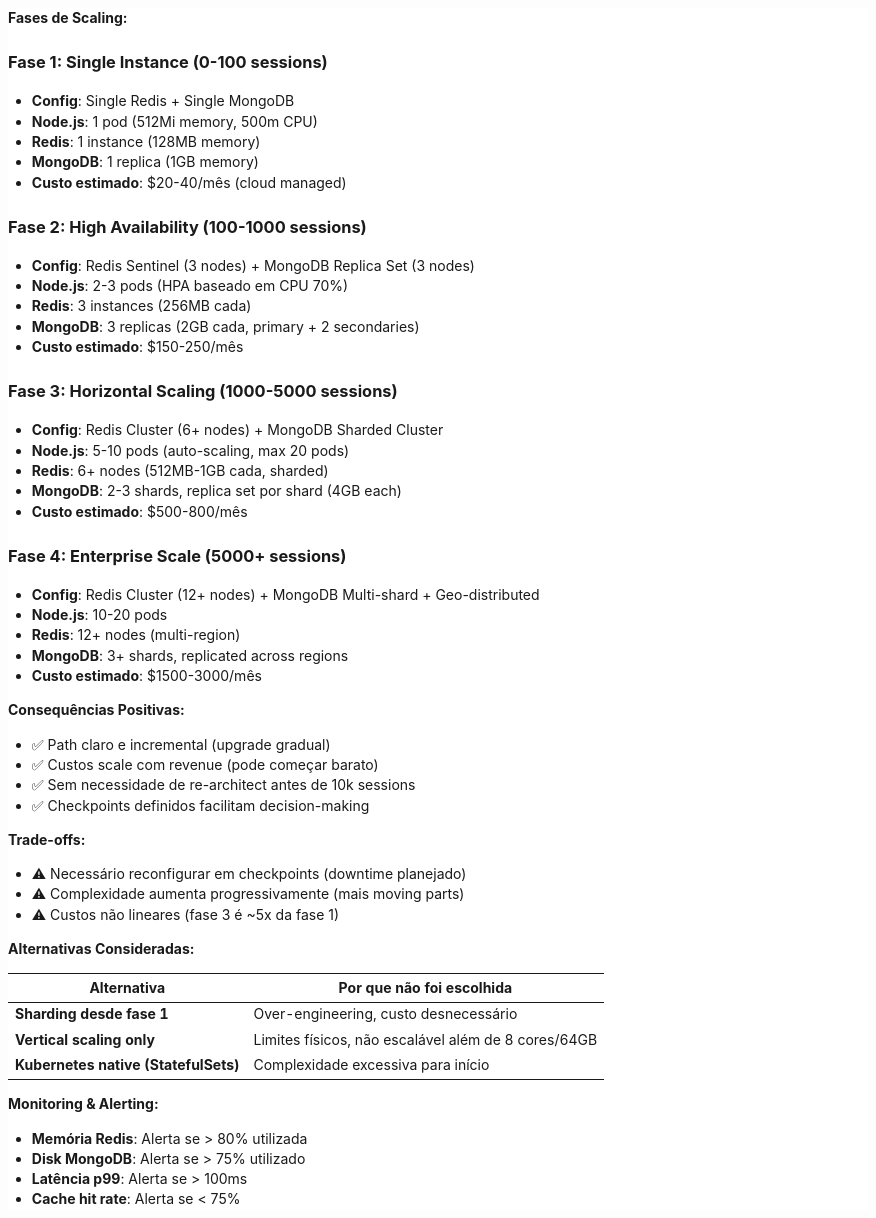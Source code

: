 **Fases de Scaling:**

### Fase 1: Single Instance (0-100 sessions)
- **Config**: Single Redis + Single MongoDB
- **Node.js**: 1 pod (512Mi memory, 500m CPU)
- **Redis**: 1 instance (128MB memory)
- **MongoDB**: 1 replica (1GB memory)
- **Custo estimado**: $20-40/mês (cloud managed)

### Fase 2: High Availability (100-1000 sessions)
- **Config**: Redis Sentinel (3 nodes) + MongoDB Replica Set (3 nodes)
- **Node.js**: 2-3 pods (HPA baseado em CPU 70%)
- **Redis**: 3 instances (256MB cada)
- **MongoDB**: 3 replicas (2GB cada, primary + 2 secondaries)
- **Custo estimado**: $150-250/mês

### Fase 3: Horizontal Scaling (1000-5000 sessions)
- **Config**: Redis Cluster (6+ nodes) + MongoDB Sharded Cluster
- **Node.js**: 5-10 pods (auto-scaling, max 20 pods)
- **Redis**: 6+ nodes (512MB-1GB cada, sharded)
- **MongoDB**: 2-3 shards, replica set por shard (4GB each)
- **Custo estimado**: $500-800/mês

### Fase 4: Enterprise Scale (5000+ sessions)
- **Config**: Redis Cluster (12+ nodes) + MongoDB Multi-shard + Geo-distributed
- **Node.js**: 10-20 pods
- **Redis**: 12+ nodes (multi-region)
- **MongoDB**: 3+ shards, replicated across regions
- **Custo estimado**: $1500-3000/mês

**Consequências Positivas:**
- ✅ Path claro e incremental (upgrade gradual)
- ✅ Custos scale com revenue (pode começar barato)
- ✅ Sem necessidade de re-architect antes de 10k sessions
- ✅ Checkpoints definidos facilitam decision-making

**Trade-offs:**
- ⚠️ Necessário reconfigurar em checkpoints (downtime planejado)
- ⚠️ Complexidade aumenta progressivamente (mais moving parts)
- ⚠️ Custos não lineares (fase 3 é ~5x da fase 1)

**Alternativas Consideradas:**

| Alternativa | Por que não foi escolhida |
|------------|---------------------------|
| **Sharding desde fase 1** | Over-engineering, custo desnecessário |
| **Vertical scaling only** | Limites físicos, não escalável além de 8 cores/64GB |
| **Kubernetes native (StatefulSets)** | Complexidade excessiva para início |

**Monitoring & Alerting:**
- **Memória Redis**: Alerta se > 80% utilizada
- **Disk MongoDB**: Alerta se > 75% utilizado
- **Latência p99**: Alerta se > 100ms
- **Cache hit rate**: Alerta se < 75%
